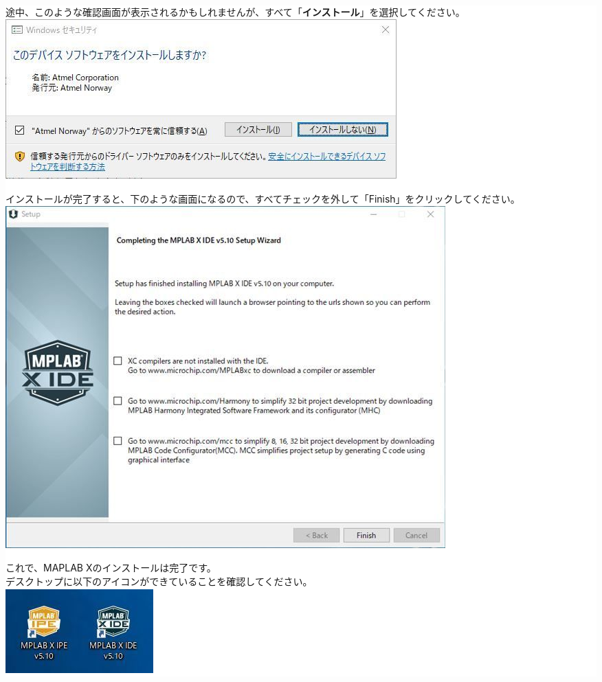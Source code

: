   
途中、このような確認画面が表示されるかもしれませんが、すべて「**インストール**」を選択してください。  
![f:id:pythonjacascript:20181125125009j:plain](/images/ppythonjacascript2018112520181125125009.jpg "f:id:pythonjacascript:20181125125009j:plain")

  
インストールが完了すると、下のような画面になるので、すべてチェックを外して「Finish」をクリックしてください。  
![f:id:pythonjacascript:20181125125235j:plain:h300](/images/ppythonjacascript2018112520181125125235.jpg "f:id:pythonjacascript:20181125125235j:plain:h300")

  
これで、MAPLAB Xのインストールは完了です。  
デスクトップに以下のアイコンができていることを確認してください。  
![f:id:pythonjacascript:20181125125555j:plain](/images/ppythonjacascript2018112520181125125555.jpg "f:id:pythonjacascript:20181125125555j:plain")
